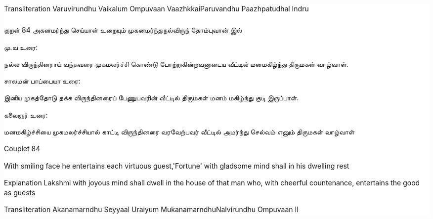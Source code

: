 


Transliteration
Varuvirundhu Vaikalum  Ompuvaan  VaazhkkaiParuvandhu  Paazhpatudhal  Indru




###













குறள்
84
 அகனமர்ந்து செய்யாள் உறையும் முகனமர்ந்துநல்விருந் தோம்புவான் இல்




மு.வ உரை:

நல்ல விருந்தினராய் வந்தவரை முகமலர்ச்சி கொண்டு போற்றுகின்றவனுடைய வீட்டில் மனமகிழ்ந்து திருமகள் வாழ்வாள்.




சாலமன் பாப்பையா உரை:

இனிய முகத்தோடு தக்க விருந்தினரைப் பேணுபவரின் வீட்டில் திருமகள் மனம் மகிழ்ந்து குடி இருப்பாள்.




கலைஞர் உரை:

மனமகிழ்ச்சியை முகமலர்ச்சியால் காட்டி விருந்தினரை வரவேற்பவர் வீட்டில் அமர்ந்து செல்வம் எனும் திருமகள் வாழ்வாள்




Couplet
84


With smiling face he entertains each virtuous guest,'Fortune' with gladsome mind shall in his dwelling rest




Explanation
Lakshmi with joyous mind shall dwell in the house of that man who, with cheerful countenance, entertains the good as guests




Transliteration
Akanamarndhu Seyyaal  Uraiyum  MukanamarndhuNalvirundhu  Ompuvaan  Il

